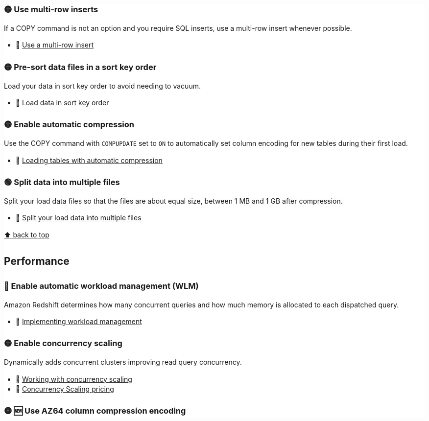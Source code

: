 ### :yellow_circle: Use multi-row inserts

If a COPY command is not an option and you require SQL inserts, use a multi-row insert whenever possible.

- :book: [Use a multi-row insert](https://docs.aws.amazon.com/redshift/latest/dg/c_best-practices-multi-row-inserts.html)

### :yellow_circle: Pre-sort data files in a sort key order

Load your data in sort key order to avoid needing to vacuum.

- :book: [Load data in sort key order](https://docs.aws.amazon.com/redshift/latest/dg/c_best-practices-sort-key-order.html)

### :yellow_circle: Enable automatic compression

Use the COPY command with `COMPUPDATE` set to `ON` to automatically set column encoding for new tables during their first load.

- :book: [Loading tables with automatic compression](https://docs.aws.amazon.com/redshift/latest/dg/c_Loading_tables_auto_compress.html)

### :green_circle: Split data into multiple files

Split your load data files so that the files are about equal size, between 1 MB and 1 GB after compression.

- :book: [Split your load data into multiple files](https://docs.aws.amazon.com/redshift/latest/dg/c_best-practices-use-multiple-files.html)

[:arrow_up: back to top](#table-of-contents)

## Performance

### :red_circle: Enable automatic workload management (WLM)

Amazon Redshift determines how many concurrent queries and how much memory is allocated to each dispatched query.

- :book: [Implementing workload management](https://docs.aws.amazon.com/redshift/latest/dg/cm-c-implementing-workload-management.html)

### :yellow_circle: Enable concurrency scaling

Dynamically adds concurrent clusters improving read query concurrency.

- :book: [Working with concurrency scaling](https://docs.aws.amazon.com/redshift/latest/dg/concurrency-scaling.html)
- :book: [Concurrency Scaling pricing](https://aws.amazon.com/redshift/pricing/#Concurrency_Scaling_pricing)

### :yellow_circle: :new: Use AZ64 column compression encoding
